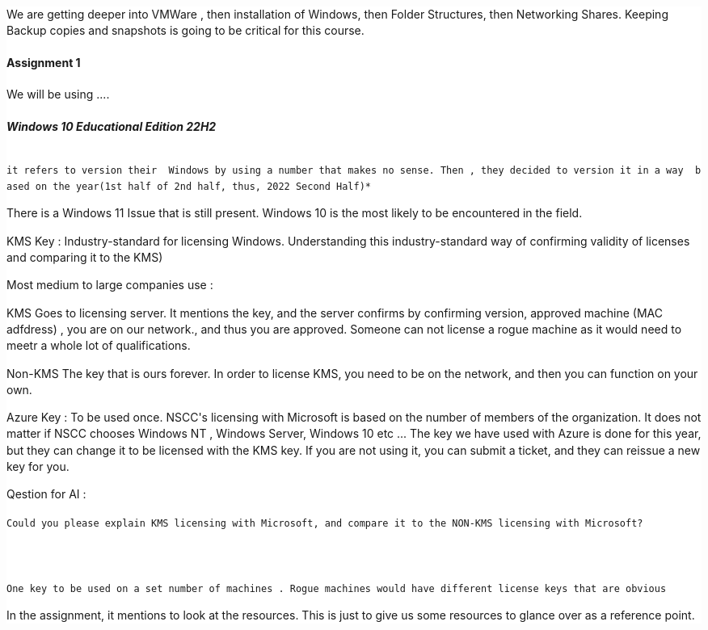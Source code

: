 


We are getting deeper into VMWare , then installation of Windows, then Folder Structures, then Networking Shares. Keeping Backup copies and snapshots is going to be critical for this course. 



#### Assignment 1 


We will be using ....


###### **Windows 10 Educational Edition 22H2**

	it refers to version their  Windows by using a number that makes no sense. Then , they decided to version it in a way  based on the year(1st half of 2nd half, thus, 2022 Second Half)*


There is a Windows 11 Issue that is still present. Windows 10 is the most likely to be encountered in the field. 

KMS Key : Industry-standard for licensing Windows. Understanding this industry-standard way of confirming validity of licenses and comparing it to the KMS)

Most medium to large companies use : 


KMS 
	Goes to licensing server. It mentions the key, and the server confirms by confirming version, approved machine (MAC adfdress) , you are on our network., and thus you are approved. Someone can not license a rogue machine as it would need to meetr a whole lot of qualifications. 


Non-KMS
	The key that is ours forever. In order to license KMS, you need to be on the network, and then you can function on your own. 


Azure Key : 
	To be used once. NSCC's licensing with Microsoft is based on the number of members of the organization. It does not matter if NSCC chooses Windows NT , Windows Server, Windows 10 etc ... The key we have used with Azure is done for this year, but they can change it to be licensed with the KMS key. If you are not using it, you can submit a ticket, and they can reissue a new key for you. 


Qestion for AI : 

	Could you please explain KMS licensing with Microsoft, and compare it to the NON-KMS licensing with Microsoft? 



	One key to be used on a set number of machines . Rogue machines would have different license keys that are obvious







In the assignment, it mentions to look at the resources. This is just to give us some resources to glance over as a reference point. 
